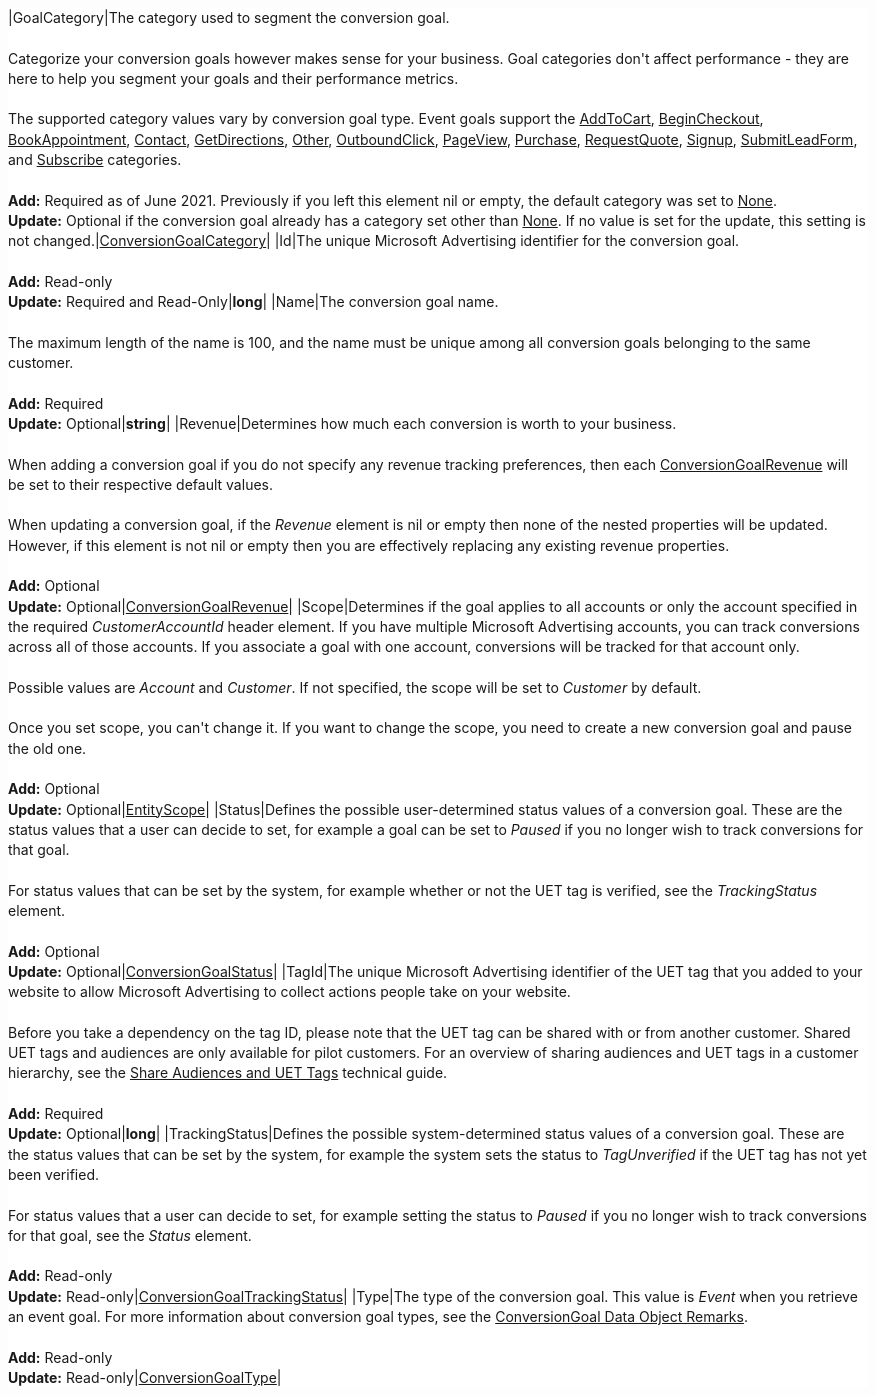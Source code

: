 |<a name="goalcategory"></a>GoalCategory|The category used to segment the conversion goal.<br/><br/>Categorize your conversion goals however makes sense for your business. Goal categories don't affect performance - they are here to help you segment your goals and their performance metrics.<br/><br/>The supported category values vary by conversion goal type. Event goals support the [AddToCart](conversiongoalcategory.md#addtocart), [BeginCheckout](conversiongoalcategory.md#begincheckout), [BookAppointment](conversiongoalcategory.md#bookappointment), [Contact](conversiongoalcategory.md#contact), [GetDirections](conversiongoalcategory.md#getdirections), [Other](conversiongoalcategory.md#other), [OutboundClick](conversiongoalcategory.md#outboundclick), [PageView](conversiongoalcategory.md#pageview), [Purchase](conversiongoalcategory.md#purchase), [RequestQuote](conversiongoalcategory.md#requestquote), [Signup](conversiongoalcategory.md#signup), [SubmitLeadForm](conversiongoalcategory.md#submitleadform), and [Subscribe](conversiongoalcategory.md#subscribe) categories.<br/><br/>**Add:** Required as of June 2021. Previously if you left this element nil or empty, the default category was set to [None](conversiongoalcategory.md#none).<br/>**Update:** Optional if the conversion goal already has a category set other than [None](conversiongoalcategory.md#none). If no value is set for the update, this setting is not changed.|[ConversionGoalCategory](conversiongoalcategory.md)|
|<a name="id"></a>Id|The unique Microsoft Advertising identifier for the conversion goal.<br/><br/>**Add:** Read-only<br/>**Update:** Required and Read-Only|**long**|
|<a name="name"></a>Name|The conversion goal name.<br/><br/>The maximum length of the name is 100, and the name must be unique among all conversion goals belonging to the same customer.<br/><br/>**Add:** Required<br/>**Update:** Optional|**string**|
|<a name="revenue"></a>Revenue|Determines how much each conversion is worth to your business.<br/><br/>When adding a conversion goal if you do not specify any revenue tracking preferences, then each [ConversionGoalRevenue](conversiongoalrevenue.md) will be set to their respective default values.<br/><br/>When updating a conversion goal, if the *Revenue* element is nil or empty then none of the nested properties will be updated. However, if this element is not nil or empty then you are effectively replacing any existing revenue properties.<br/><br/>**Add:** Optional<br/>**Update:** Optional|[ConversionGoalRevenue](conversiongoalrevenue.md)|
|<a name="scope"></a>Scope|Determines if the goal applies to all accounts or only the account specified in the required *CustomerAccountId* header element. If you have multiple Microsoft Advertising accounts, you can track conversions across all of those accounts. If you associate a goal with one account, conversions will be tracked for that account only.<br/><br/>Possible values are *Account* and *Customer*. If not specified, the scope will be set to *Customer* by default. <br/><br/>Once you set scope, you can't change it. If you want to change the scope, you need to create a new conversion goal and pause the old one.<br/><br/>**Add:** Optional<br/>**Update:** Optional|[EntityScope](entityscope.md)|
|<a name="status"></a>Status|Defines the possible user-determined status values of a conversion goal. These are the status values that a user can decide to set, for example a goal can be set to *Paused* if you no longer wish to track conversions for that goal.<br/><br/>For status values that can be set by the system, for example whether or not the UET tag is verified, see the *TrackingStatus* element.<br/><br/>**Add:** Optional<br/>**Update:** Optional|[ConversionGoalStatus](conversiongoalstatus.md)|
|<a name="tagid"></a>TagId|The unique Microsoft Advertising identifier of the UET tag that you added to your website to allow Microsoft Advertising to collect actions people take on your website.<br/><br/>Before you take a dependency on the tag ID, please note that the UET tag can be shared with or from another customer. Shared UET tags and audiences are only available for pilot customers. For an overview of sharing audiences and UET tags in a customer hierarchy, see the [Share Audiences and UET Tags](../guides/universal-event-tracking.md#hierarchy-share) technical guide.<br/><br/>**Add:** Required<br/>**Update:** Optional|**long**|
|<a name="trackingstatus"></a>TrackingStatus|Defines the possible system-determined status values of a conversion goal. These are the status values that can be set by the system, for example the system sets the status to *TagUnverified* if the UET tag has not yet been verified.<br/><br/>For status values that a user can decide to set, for example setting the status to *Paused* if you no longer wish to track conversions for that goal, see the *Status* element.<br/><br/>**Add:** Read-only<br/>**Update:** Read-only|[ConversionGoalTrackingStatus](conversiongoaltrackingstatus.md)|
|<a name="type"></a>Type|The type of the conversion goal. This value is *Event* when you retrieve an event goal. For more information about conversion goal types, see the [ConversionGoal Data Object Remarks](conversiongoal.md#remarks).<br/><br/>**Add:** Read-only<br/>**Update:** Read-only|[ConversionGoalType](conversiongoaltype.md)|